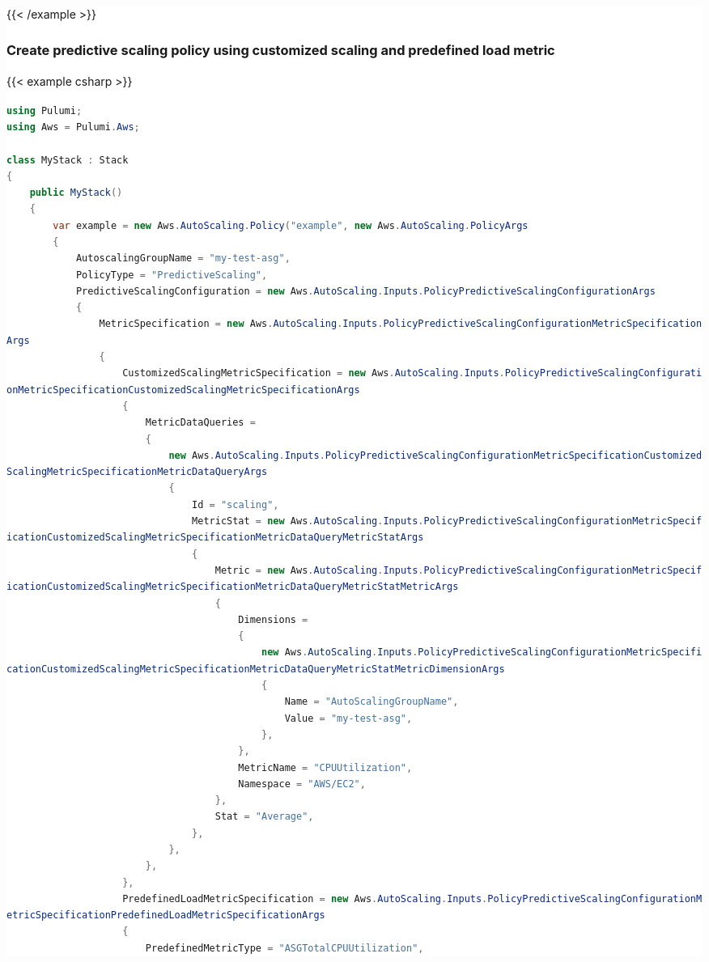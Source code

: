 
{{< /example >}}




### Create predictive scaling policy using customized scaling and predefined load metric


{{< example csharp >}}

```csharp
using Pulumi;
using Aws = Pulumi.Aws;

class MyStack : Stack
{
    public MyStack()
    {
        var example = new Aws.AutoScaling.Policy("example", new Aws.AutoScaling.PolicyArgs
        {
            AutoscalingGroupName = "my-test-asg",
            PolicyType = "PredictiveScaling",
            PredictiveScalingConfiguration = new Aws.AutoScaling.Inputs.PolicyPredictiveScalingConfigurationArgs
            {
                MetricSpecification = new Aws.AutoScaling.Inputs.PolicyPredictiveScalingConfigurationMetricSpecificationArgs
                {
                    CustomizedScalingMetricSpecification = new Aws.AutoScaling.Inputs.PolicyPredictiveScalingConfigurationMetricSpecificationCustomizedScalingMetricSpecificationArgs
                    {
                        MetricDataQueries = 
                        {
                            new Aws.AutoScaling.Inputs.PolicyPredictiveScalingConfigurationMetricSpecificationCustomizedScalingMetricSpecificationMetricDataQueryArgs
                            {
                                Id = "scaling",
                                MetricStat = new Aws.AutoScaling.Inputs.PolicyPredictiveScalingConfigurationMetricSpecificationCustomizedScalingMetricSpecificationMetricDataQueryMetricStatArgs
                                {
                                    Metric = new Aws.AutoScaling.Inputs.PolicyPredictiveScalingConfigurationMetricSpecificationCustomizedScalingMetricSpecificationMetricDataQueryMetricStatMetricArgs
                                    {
                                        Dimensions = 
                                        {
                                            new Aws.AutoScaling.Inputs.PolicyPredictiveScalingConfigurationMetricSpecificationCustomizedScalingMetricSpecificationMetricDataQueryMetricStatMetricDimensionArgs
                                            {
                                                Name = "AutoScalingGroupName",
                                                Value = "my-test-asg",
                                            },
                                        },
                                        MetricName = "CPUUtilization",
                                        Namespace = "AWS/EC2",
                                    },
                                    Stat = "Average",
                                },
                            },
                        },
                    },
                    PredefinedLoadMetricSpecification = new Aws.AutoScaling.Inputs.PolicyPredictiveScalingConfigurationMetricSpecificationPredefinedLoadMetricSpecificationArgs
                    {
                        PredefinedMetricType = "ASGTotalCPUUtilization",
```